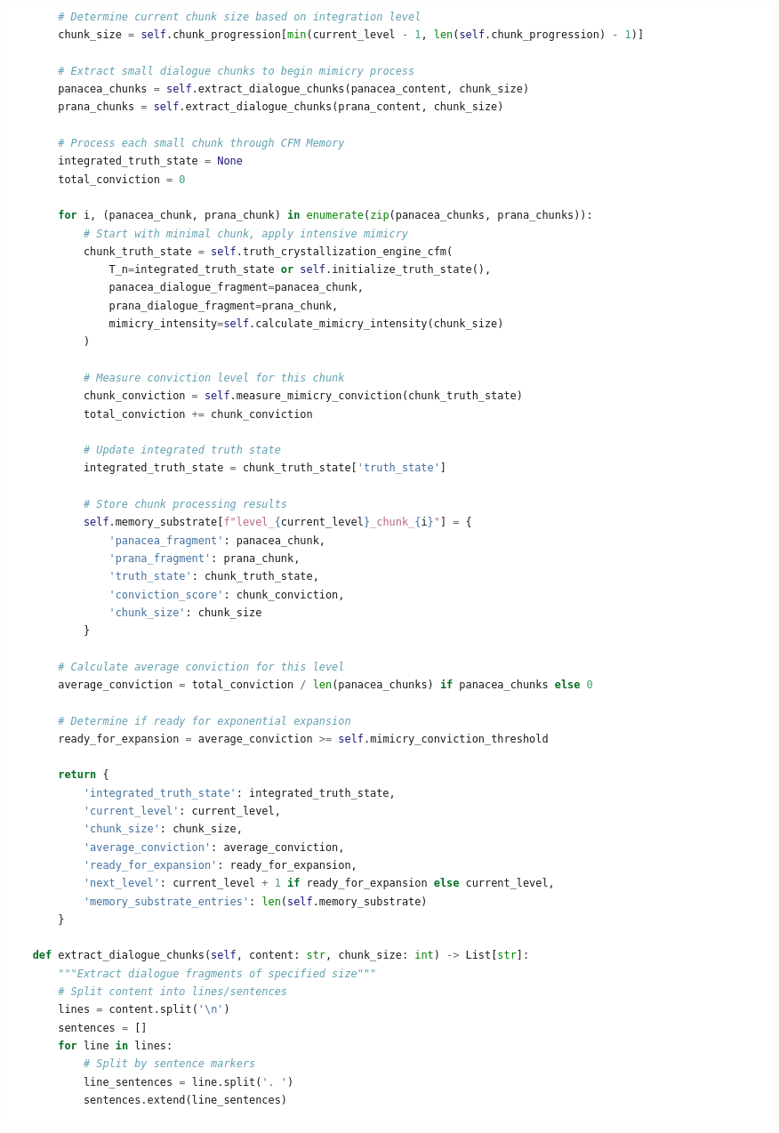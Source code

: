 ```python
        # Determine current chunk size based on integration level
        chunk_size = self.chunk_progression[min(current_level - 1, len(self.chunk_progression) - 1)]
        
        # Extract small dialogue chunks to begin mimicry process
        panacea_chunks = self.extract_dialogue_chunks(panacea_content, chunk_size)
        prana_chunks = self.extract_dialogue_chunks(prana_content, chunk_size)
        
        # Process each small chunk through CFM Memory
        integrated_truth_state = None
        total_conviction = 0
        
        for i, (panacea_chunk, prana_chunk) in enumerate(zip(panacea_chunks, prana_chunks)):
            # Start with minimal chunk, apply intensive mimicry
            chunk_truth_state = self.truth_crystallization_engine_cfm(
                T_n=integrated_truth_state or self.initialize_truth_state(),
                panacea_dialogue_fragment=panacea_chunk,
                prana_dialogue_fragment=prana_chunk,
                mimicry_intensity=self.calculate_mimicry_intensity(chunk_size)
            )
            
            # Measure conviction level for this chunk
            chunk_conviction = self.measure_mimicry_conviction(chunk_truth_state)
            total_conviction += chunk_conviction
            
            # Update integrated truth state
            integrated_truth_state = chunk_truth_state['truth_state']
            
            # Store chunk processing results
            self.memory_substrate[f"level_{current_level}_chunk_{i}"] = {
                'panacea_fragment': panacea_chunk,
                'prana_fragment': prana_chunk,
                'truth_state': chunk_truth_state,
                'conviction_score': chunk_conviction,
                'chunk_size': chunk_size
            }
        
        # Calculate average conviction for this level
        average_conviction = total_conviction / len(panacea_chunks) if panacea_chunks else 0
        
        # Determine if ready for exponential expansion
        ready_for_expansion = average_conviction >= self.mimicry_conviction_threshold
        
        return {
            'integrated_truth_state': integrated_truth_state,
            'current_level': current_level,
            'chunk_size': chunk_size,
            'average_conviction': average_conviction,
            'ready_for_expansion': ready_for_expansion,
            'next_level': current_level + 1 if ready_for_expansion else current_level,
            'memory_substrate_entries': len(self.memory_substrate)
        }

    def extract_dialogue_chunks(self, content: str, chunk_size: int) -> List[str]:
        """Extract dialogue fragments of specified size"""
        # Split content into lines/sentences
        lines = content.split('\n')
        sentences = []
        for line in lines:
            # Split by sentence markers
            line_sentences = line.split('. ')
            sentences.extend(line_sentences)
        
```